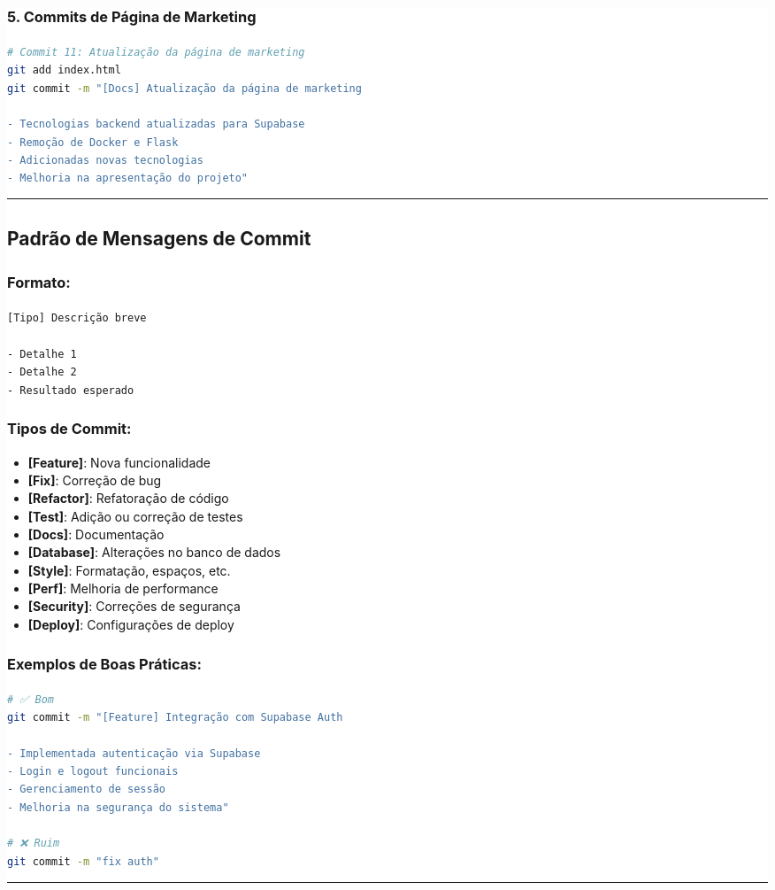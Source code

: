 ### 5. Commits de Página de Marketing

```bash
# Commit 11: Atualização da página de marketing
git add index.html
git commit -m "[Docs] Atualização da página de marketing

- Tecnologias backend atualizadas para Supabase
- Remoção de Docker e Flask
- Adicionadas novas tecnologias
- Melhoria na apresentação do projeto"
```

---

## Padrão de Mensagens de Commit

### Formato:
```
[Tipo] Descrição breve

- Detalhe 1
- Detalhe 2
- Resultado esperado
```

### Tipos de Commit:
- **[Feature]**: Nova funcionalidade
- **[Fix]**: Correção de bug
- **[Refactor]**: Refatoração de código
- **[Test]**: Adição ou correção de testes
- **[Docs]**: Documentação
- **[Database]**: Alterações no banco de dados
- **[Style]**: Formatação, espaços, etc.
- **[Perf]**: Melhoria de performance
- **[Security]**: Correções de segurança
- **[Deploy]**: Configurações de deploy

### Exemplos de Boas Práticas:

```bash
# ✅ Bom
git commit -m "[Feature] Integração com Supabase Auth

- Implementada autenticação via Supabase
- Login e logout funcionais
- Gerenciamento de sessão
- Melhoria na segurança do sistema"

# ❌ Ruim
git commit -m "fix auth"
```

---